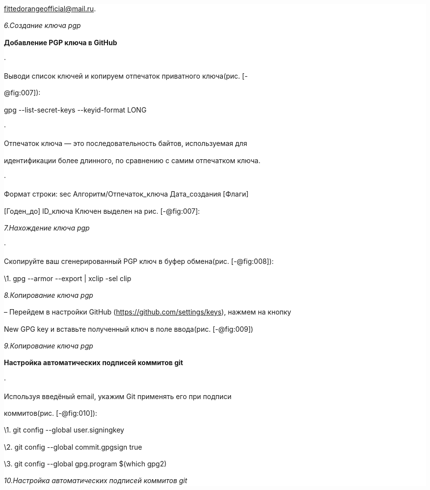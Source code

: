 fittedorangeofficial@mail.ru.

*6.Создание ключа pgp*

**Добавление PGP ключа в GitHub**

·

Выводи список ключей и копируем отпечаток приватного ключа(рис. [-

@fig:007]):

gpg --list-secret-keys --keyid-format LONG

·

Отпечаток ключа — это последовательность байтов, используемая для

идентификации более длинного, по сравнению с самим отпечатком ключа.





·

Формат строки: sec Алгоритм/Отпечаток\_ключа Дата\_создания [Флаги]

[Годен\_до] ID\_ключа Ключен выделен на рис. [-@fig:007]:

*7.Нахождение ключа pgp*

·

Cкопируйте ваш сгенерированный PGP ключ в буфер обмена(рис. [-@fig:008]):

\1. gpg --armor --export <PGP Fingerprint> | xclip -sel clip

*8.Копирование ключа pgp*

– Перейдем в настройки GitHub (https://github.com/settings/keys), нажмем на кнопку

New GPG key и вставьте полученный ключ в поле ввода(рис. [-@fig:009])





*9.Копирование ключа pgp*

**Настройка автоматических подписей коммитов git**

·

Используя введёный email, укажим Git применять его при подписи

коммитов(рис. [-@fig:010]):

\1. git config --global user.signingkey <PGP Fingerprint>

\2. git config --global commit.gpgsign true

\3. git config --global gpg.program $(which gpg2)

*10.Настройка автоматических подписей коммитов git*



